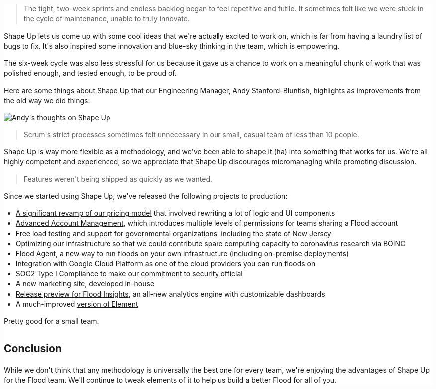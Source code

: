 > The tight, two-week sprints and endless backlog began to feel repetitive and futile. It sometimes felt like we were stuck in the cycle of maintenance, unable to truly innovate.

Shape Up lets us come up with some cool ideas that we're actually excited to work on, which is far from having a laundry list of bugs to fix. It's also inspired some innovation and blue-sky thinking in the team, which is empowering.

The six-week cycle was also less stressful for us because it gave us a chance to work on a meaningful chunk of work that was polished enough, and tested enough, to be proud of.

Here are some things about Shape Up that our Engineering Manager, Andy Stanford-Bluntish, highlights as improvements from the old way we did things:

![Andy's thoughts on Shape Up](/assets/20201022-05.png)

> Scrum's strict processes sometimes felt unnecessary in our small, casual team of less than 10 people.

Shape Up is way more flexible as a methodology, and we've been able to shape it (ha) into something that works for us. We're all highly competent and experienced, so we appreciate that Shape Up discourages micromanaging while promoting discussion.

> Features weren't being shipped as quickly as we wanted.

Since we started using Shape Up, we've released the following projects to production:

- [A significant revamp of our pricing model](https://www.flood.io/blog/new-year-new-pricing) that involved rewriting a lot of logic and UI components
- [Advanced Account Management](https://www.flood.io/blog/introducing-advanced-account-management), which introduces multiple levels of permissions for teams sharing a Flood account
- [Free load testing](https://www.flood.io/blog/free-load-testing) and support for governmental organizations, including [the state of New Jersey](https://www.flood.io/blog/how-new-jersey-prepared-for-a-flood-of-covid-19-loan-and-grant-applications)
- Optimizing our infrastructure so that we could contribute spare computing capacity to [coronavirus research via BOINC](https://www.flood.io/blog/turning-idle-into-busy-to-help-fight-covid-19)
- [Flood Agent](https://www.flood.io/blog/introducing-flood-agent-standalone-infrastructure-for-load-testing), a new way to run floods on your own infrastructure (including on-premise deployments)
- Integration with [Google Cloud Platform](https://www.flood.io/blog/load-testing-on-the-google-cloud-platform) as one of the cloud providers you can run floods on
- [SOC2 Type I Compliance](https://www.flood.io/blog/flood-is-now-soc2-compliant) to make our commitment to security official
- [A new marketing site](https://flood.io/), developed in-house
- [Release preview for Flood Insights](https://www.flood.io/blog/release-preview-for-flood-insights), an all-new analytics engine with customizable dashboards
- A much-improved [version of Element](https://element.flood.io/docs/start/changelog)

Pretty good for a small team.

## Conclusion

While we don't think that any methodology is universally the best one for every team, we're enjoying the advantages of Shape Up for the Flood team. We'll continue to tweak elements of it to help us build a better Flood for all of you.